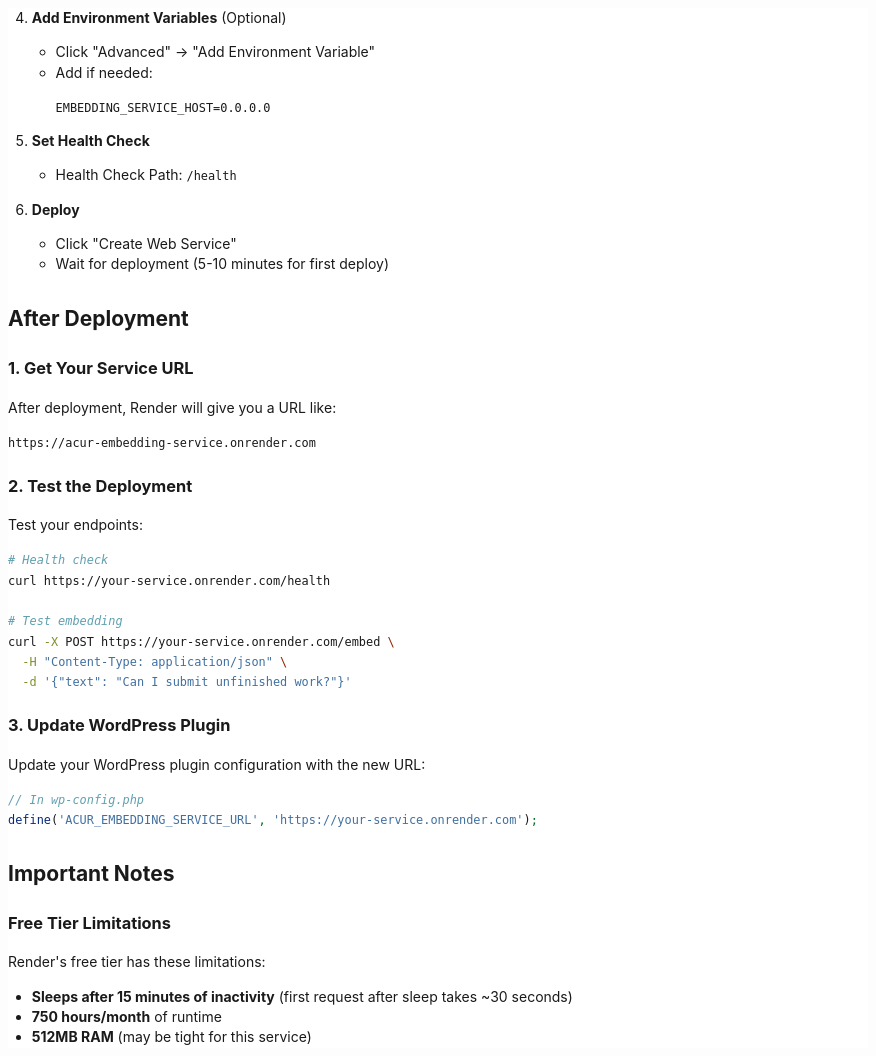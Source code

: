 4. **Add Environment Variables** (Optional)
   - Click "Advanced" → "Add Environment Variable"
   - Add if needed:
     ```
     EMBEDDING_SERVICE_HOST=0.0.0.0
     ```

5. **Set Health Check**
   - Health Check Path: `/health`

6. **Deploy**
   - Click "Create Web Service"
   - Wait for deployment (5-10 minutes for first deploy)

## After Deployment

### 1. Get Your Service URL

After deployment, Render will give you a URL like:
```
https://acur-embedding-service.onrender.com
```

### 2. Test the Deployment

Test your endpoints:

```bash
# Health check
curl https://your-service.onrender.com/health

# Test embedding
curl -X POST https://your-service.onrender.com/embed \
  -H "Content-Type: application/json" \
  -d '{"text": "Can I submit unfinished work?"}'
```

### 3. Update WordPress Plugin

Update your WordPress plugin configuration with the new URL:

```php
// In wp-config.php
define('ACUR_EMBEDDING_SERVICE_URL', 'https://your-service.onrender.com');
```

## Important Notes

### Free Tier Limitations

Render's free tier has these limitations:
- **Sleeps after 15 minutes of inactivity** (first request after sleep takes ~30 seconds)
- **750 hours/month** of runtime
- **512MB RAM** (may be tight for this service)
